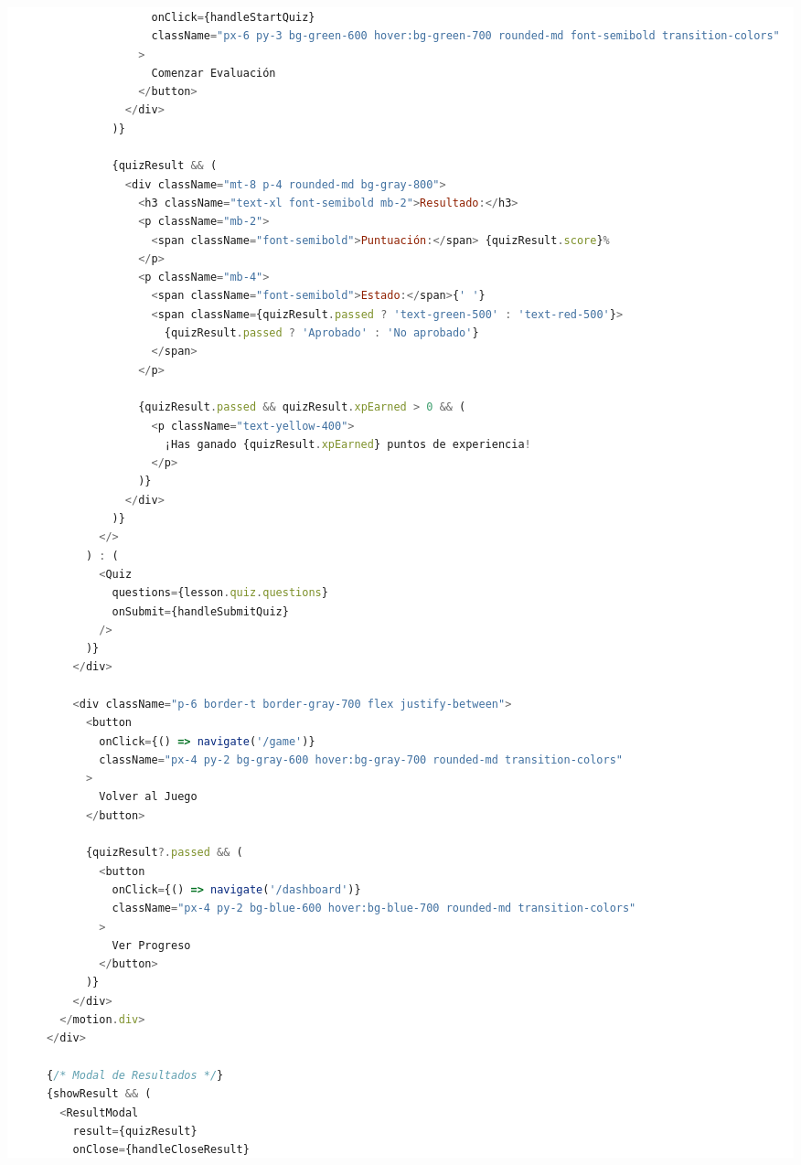 ```javascript
                      onClick={handleStartQuiz}
                      className="px-6 py-3 bg-green-600 hover:bg-green-700 rounded-md font-semibold transition-colors"
                    >
                      Comenzar Evaluación
                    </button>
                  </div>
                )}
                
                {quizResult && (
                  <div className="mt-8 p-4 rounded-md bg-gray-800">
                    <h3 className="text-xl font-semibold mb-2">Resultado:</h3>
                    <p className="mb-2">
                      <span className="font-semibold">Puntuación:</span> {quizResult.score}%
                    </p>
                    <p className="mb-4">
                      <span className="font-semibold">Estado:</span>{' '}
                      <span className={quizResult.passed ? 'text-green-500' : 'text-red-500'}>
                        {quizResult.passed ? 'Aprobado' : 'No aprobado'}
                      </span>
                    </p>
                    
                    {quizResult.passed && quizResult.xpEarned > 0 && (
                      <p className="text-yellow-400">
                        ¡Has ganado {quizResult.xpEarned} puntos de experiencia!
                      </p>
                    )}
                  </div>
                )}
              </>
            ) : (
              <Quiz
                questions={lesson.quiz.questions}
                onSubmit={handleSubmitQuiz}
              />
            )}
          </div>
          
          <div className="p-6 border-t border-gray-700 flex justify-between">
            <button
              onClick={() => navigate('/game')}
              className="px-4 py-2 bg-gray-600 hover:bg-gray-700 rounded-md transition-colors"
            >
              Volver al Juego
            </button>
            
            {quizResult?.passed && (
              <button
                onClick={() => navigate('/dashboard')}
                className="px-4 py-2 bg-blue-600 hover:bg-blue-700 rounded-md transition-colors"
              >
                Ver Progreso
              </button>
            )}
          </div>
        </motion.div>
      </div>
      
      {/* Modal de Resultados */}
      {showResult && (
        <ResultModal
          result={quizResult}
          onClose={handleCloseResult}
```